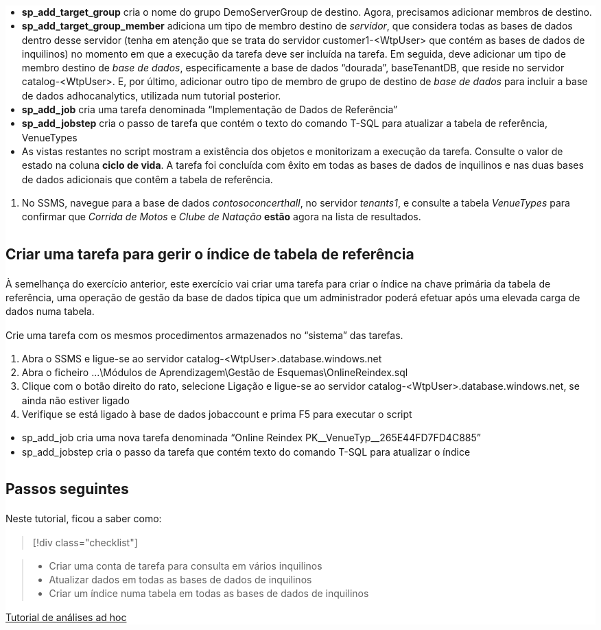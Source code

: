 * **sp\_add\_target\_group** cria o nome do grupo DemoServerGroup de destino. Agora, precisamos adicionar membros de destino.
* **sp\_add\_target\_group\_member** adiciona um tipo de membro destino de *servidor*, que considera todas as bases de dados dentro desse servidor (tenha em atenção que se trata do servidor customer1-&lt;WtpUser&gt; que contém as bases de dados de inquilinos) no momento em que a execução da tarefa deve ser incluída na tarefa. Em seguida, deve adicionar um tipo de membro destino de *base de dados*, especificamente a base de dados “dourada”, baseTenantDB, que reside no servidor catalog-&lt;WtpUser&gt;. E, por último, adicionar outro tipo de membro de grupo de destino de *base de dados* para incluir a base de dados adhocanalytics, utilizada num tutorial posterior.
* **sp\_add\_job** cria uma tarefa denominada “Implementação de Dados de Referência”
* **sp\_add\_jobstep** cria o passo de tarefa que contém o texto do comando T-SQL para atualizar a tabela de referência, VenueTypes
* As vistas restantes no script mostram a existência dos objetos e monitorizam a execução da tarefa. Consulte o valor de estado na coluna **ciclo de vida**. A tarefa foi concluída com êxito em todas as bases de dados de inquilinos e nas duas bases de dados adicionais que contêm a tabela de referência.

1. No SSMS, navegue para a base de dados *contosoconcerthall*, no servidor *tenants1*, e consulte a tabela *VenueTypes* para confirmar que *Corrida de Motos* e *Clube de Natação*  **estão** agora na lista de resultados.


## <a name="create-a-job-to-manage-the-reference-table-index"></a>Criar uma tarefa para gerir o índice de tabela de referência

À semelhança do exercício anterior, este exercício vai criar uma tarefa para criar o índice na chave primária da tabela de referência, uma operação de gestão da base de dados típica que um administrador poderá efetuar após uma elevada carga de dados numa tabela.

Crie uma tarefa com os mesmos procedimentos armazenados no “sistema” das tarefas.

1. Abra o SSMS e ligue-se ao servidor catalog-&lt;WtpUser&gt;.database.windows.net
1. Abra o ficheiro ...\\Módulos de Aprendizagem\\Gestão de Esquemas\\OnlineReindex.sql
1. Clique com o botão direito do rato, selecione Ligação e ligue-se ao servidor catalog-&lt;WtpUser&gt;.database.windows.net, se ainda não estiver ligado
1. Verifique se está ligado à base de dados jobaccount e prima F5 para executar o script

* sp\_add\_job cria uma nova tarefa denominada “Online Reindex PK\_\_VenueTyp\_\_265E44FD7FD4C885”
* sp\_add\_jobstep cria o passo da tarefa que contém texto do comando T-SQL para atualizar o índice




## <a name="next-steps"></a>Passos seguintes

Neste tutorial, ficou a saber como:

> [!div class="checklist"]

> * Criar uma conta de tarefa para consulta em vários inquilinos
> * Atualizar dados em todas as bases de dados de inquilinos
> * Criar um índice numa tabela em todas as bases de dados de inquilinos

[Tutorial de análises ad hoc](sql-database-saas-tutorial-adhoc-analytics.md)
